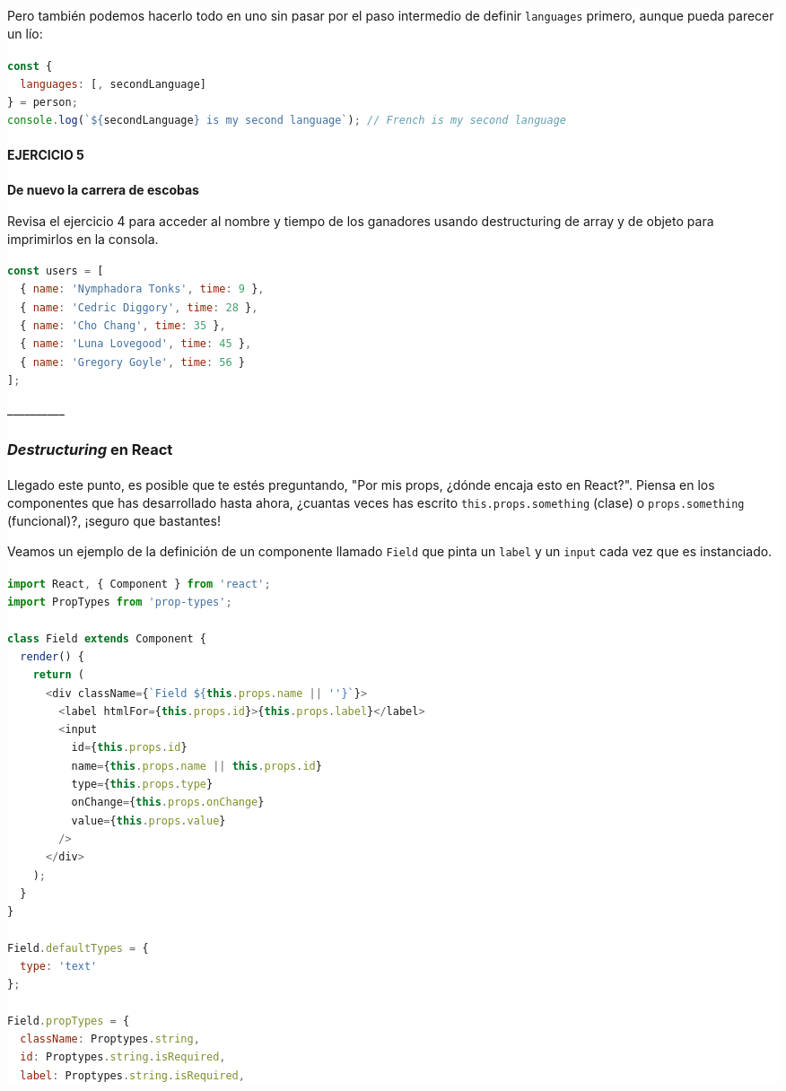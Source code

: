 Pero también podemos hacerlo todo en uno sin pasar por el paso intermedio de definir `languages` primero, aunque pueda parecer un lío:

```js
const {
  languages: [, secondLanguage]
} = person;
console.log(`${secondLanguage} is my second language`); // French is my second language
```

#### EJERCICIO 5

**De nuevo la carrera de escobas**

Revisa el ejercicio 4 para acceder al nombre y tiempo de los ganadores usando destructuring de array y de objeto para imprimirlos en la consola.

```js
const users = [
  { name: 'Nymphadora Tonks', time: 9 },
  { name: 'Cedric Diggory', time: 28 },
  { name: 'Cho Chang', time: 35 },
  { name: 'Luna Lovegood', time: 45 },
  { name: 'Gregory Goyle', time: 56 }
];
```

\_\_\_\_\_\_\_\_\_\_

### _Destructuring_ en React

Llegado este punto, es posible que te estés preguntando, "Por mis props, ¿dónde encaja esto en React?".
Piensa en los componentes que has desarrollado hasta ahora, ¿cuantas veces has escrito `this.props.something` (clase) o `props.something` (funcional)?, ¡seguro que bastantes!

Veamos un ejemplo de la definición de un componente llamado `Field` que pinta un `label` y un `input` cada vez que es instanciado.

```js
import React, { Component } from 'react';
import PropTypes from 'prop-types';

class Field extends Component {
  render() {
    return (
      <div className={`Field ${this.props.name || ''}`}>
        <label htmlFor={this.props.id}>{this.props.label}</label>
        <input
          id={this.props.id}
          name={this.props.name || this.props.id}
          type={this.props.type}
          onChange={this.props.onChange}
          value={this.props.value}
        />
      </div>
    );
  }
}

Field.defaultTypes = {
  type: 'text'
};

Field.propTypes = {
  className: Proptypes.string,
  id: Proptypes.string.isRequired,
  label: Proptypes.string.isRequired,
```